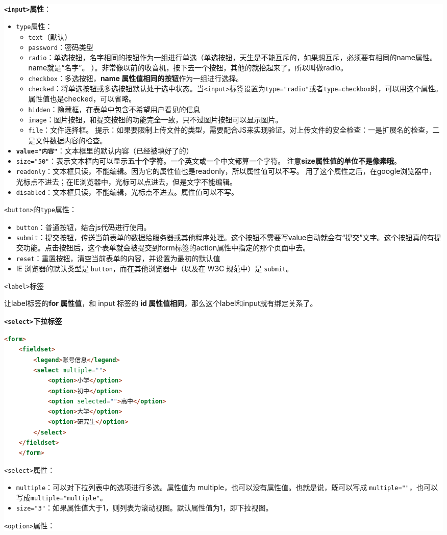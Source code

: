 
**`<input>`属性**：

- `type`属性：
  - `text`（默认）
  - `password`：密码类型
  - `radio`：单选按钮，名字相同的按钮作为一组进行单选（单选按钮，天生是不能互斥的，如果想互斥，必须要有相同的name属性。name就是“名字”。 ）。非常像以前的收音机，按下去一个按钮，其他的就抬起来了。所以叫做radio。
  - `checkbox`：多选按钮，**name 属性值相同的按钮**作为一组进行选择。
  - `checked`：将单选按钮或多选按钮默认处于选中状态。当`<input>`标签设置为`type="radio"`或者`type=checkbox`时，可以用这个属性。属性值也是checked，可以省略。
  - `hidden`：隐藏框，在表单中包含不希望用户看见的信息
  - `image`：图片按钮，和提交按钮的功能完全一致，只不过图片按钮可以显示图片。
  - `file`：文件选择框。 提示：如果要限制上传文件的类型，需要配合JS来实现验证。对上传文件的安全检查：一是扩展名的检查，二是文件数据内容的检查。
- **`value="内容"`**：文本框里的默认内容（已经被填好了的）
- `size="50"`：表示文本框内可以显示**五十个字符**。一个英文或一个中文都算一个字符。 注意**size属性值的单位不是像素哦**。
- `readonly`：文本框只读，不能编辑。因为它的属性值也是readonly，所以属性值可以不写。 用了这个属性之后，在google浏览器中，光标点不进去；在IE浏览器中，光标可以点进去，但是文字不能编辑。
- `disabled`：文本框只读，不能编辑，光标点不进去。属性值可以不写。

`<button>`的`type`属性：

- `button`：普通按钮，结合js代码进行使用。
- `submit`：提交按钮，传送当前表单的数据给服务器或其他程序处理。这个按钮不需要写value自动就会有“提交”文字。这个按钮真的有提交功能。点击按钮后，这个表单就会被提交到form标签的action属性中指定的那个页面中去。
- `reset`：重置按钮，清空当前表单的内容，并设置为最初的默认值
- IE 浏览器的默认类型是 `button`，而在其他浏览器中（以及在 W3C 规范中）是 `submit`。

`<label>`标签

让label标签的**for 属性值**，和 input 标签的 **id 属性值相同**，那么这个label和input就有绑定关系了。

**`<select>`下拉标签**

```html
<form>
    <fieldset>
        <legend>账号信息</legend>
        <select multiple="">
			<option>小学</option>
			<option>初中</option>
			<option selected="">高中</option>
			<option>大学</option>
			<option>研究生</option>
		</select>
    </fieldset>
	</form>
```

`<select>`属性：

- `multiple`：可以对下拉列表中的选项进行多选。属性值为 multiple，也可以没有属性值。也就是说，既可以写成 `multiple=""`，也可以写成`multiple="multiple"`。
- `size="3"`：如果属性值大于1，则列表为滚动视图。默认属性值为1，即下拉视图。

`<option>`属性：
